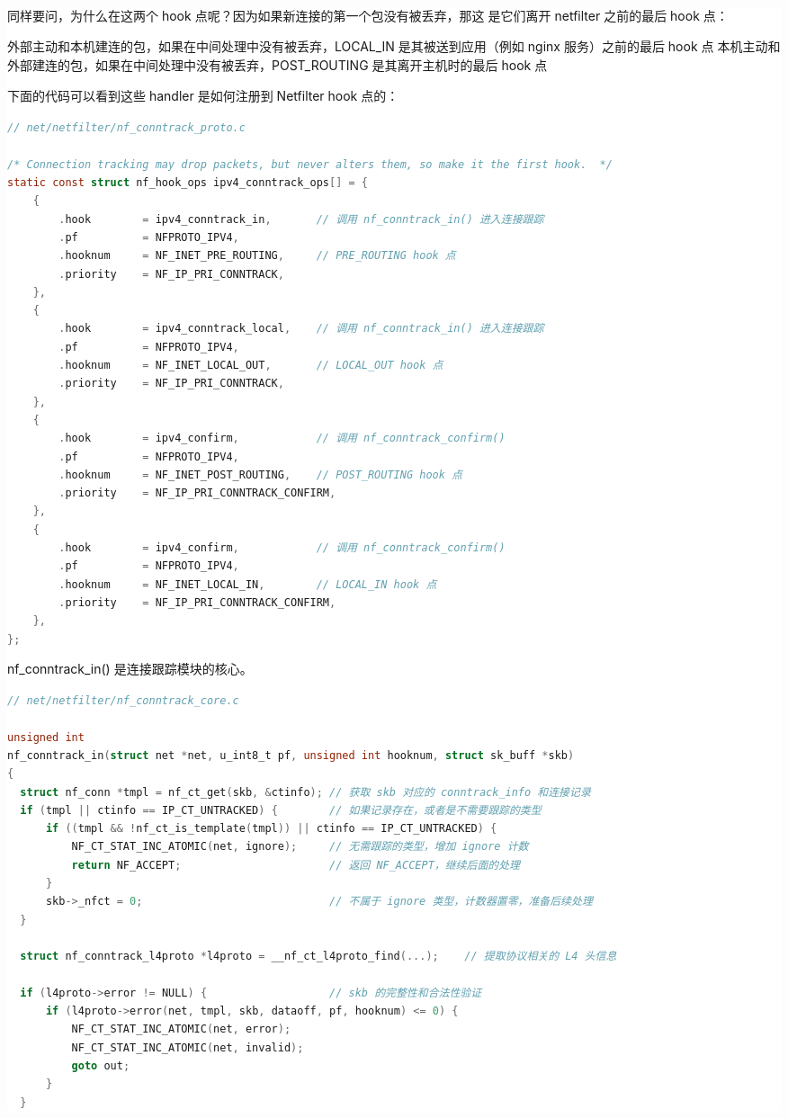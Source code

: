 同样要问，为什么在这两个 hook 点呢？因为如果新连接的第一个包没有被丢弃，那这 是它们离开 netfilter 之前的最后 hook 点：

外部主动和本机建连的包，如果在中间处理中没有被丢弃，LOCAL_IN 是其被送到应用（例如 nginx 服务）之前的最后 hook 点
本机主动和外部建连的包，如果在中间处理中没有被丢弃，POST_ROUTING 是其离开主机时的最后 hook 点

下面的代码可以看到这些 handler 是如何注册到 Netfilter hook 点的：

```c
// net/netfilter/nf_conntrack_proto.c

/* Connection tracking may drop packets, but never alters them, so make it the first hook.  */
static const struct nf_hook_ops ipv4_conntrack_ops[] = {
    {
        .hook        = ipv4_conntrack_in,       // 调用 nf_conntrack_in() 进入连接跟踪
        .pf          = NFPROTO_IPV4,
        .hooknum     = NF_INET_PRE_ROUTING,     // PRE_ROUTING hook 点
        .priority    = NF_IP_PRI_CONNTRACK,
    },
    {
        .hook        = ipv4_conntrack_local,    // 调用 nf_conntrack_in() 进入连接跟踪
        .pf          = NFPROTO_IPV4,
        .hooknum     = NF_INET_LOCAL_OUT,       // LOCAL_OUT hook 点
        .priority    = NF_IP_PRI_CONNTRACK,
    },
    {
        .hook        = ipv4_confirm,            // 调用 nf_conntrack_confirm()
        .pf          = NFPROTO_IPV4,
        .hooknum     = NF_INET_POST_ROUTING,    // POST_ROUTING hook 点
        .priority    = NF_IP_PRI_CONNTRACK_CONFIRM,
    },
    {
        .hook        = ipv4_confirm,            // 调用 nf_conntrack_confirm()
        .pf          = NFPROTO_IPV4,
        .hooknum     = NF_INET_LOCAL_IN,        // LOCAL_IN hook 点
        .priority    = NF_IP_PRI_CONNTRACK_CONFIRM,
    },
};
```

nf_conntrack_in() 是连接跟踪模块的核心。

```c
// net/netfilter/nf_conntrack_core.c

unsigned int
nf_conntrack_in(struct net *net, u_int8_t pf, unsigned int hooknum, struct sk_buff *skb)
{
  struct nf_conn *tmpl = nf_ct_get(skb, &ctinfo); // 获取 skb 对应的 conntrack_info 和连接记录
  if (tmpl || ctinfo == IP_CT_UNTRACKED) {        // 如果记录存在，或者是不需要跟踪的类型
      if ((tmpl && !nf_ct_is_template(tmpl)) || ctinfo == IP_CT_UNTRACKED) {
          NF_CT_STAT_INC_ATOMIC(net, ignore);     // 无需跟踪的类型，增加 ignore 计数
          return NF_ACCEPT;                       // 返回 NF_ACCEPT，继续后面的处理
      }
      skb->_nfct = 0;                             // 不属于 ignore 类型，计数器置零，准备后续处理
  }

  struct nf_conntrack_l4proto *l4proto = __nf_ct_l4proto_find(...);    // 提取协议相关的 L4 头信息

  if (l4proto->error != NULL) {                   // skb 的完整性和合法性验证
      if (l4proto->error(net, tmpl, skb, dataoff, pf, hooknum) <= 0) {
          NF_CT_STAT_INC_ATOMIC(net, error);
          NF_CT_STAT_INC_ATOMIC(net, invalid);
          goto out;
      }
  }

```